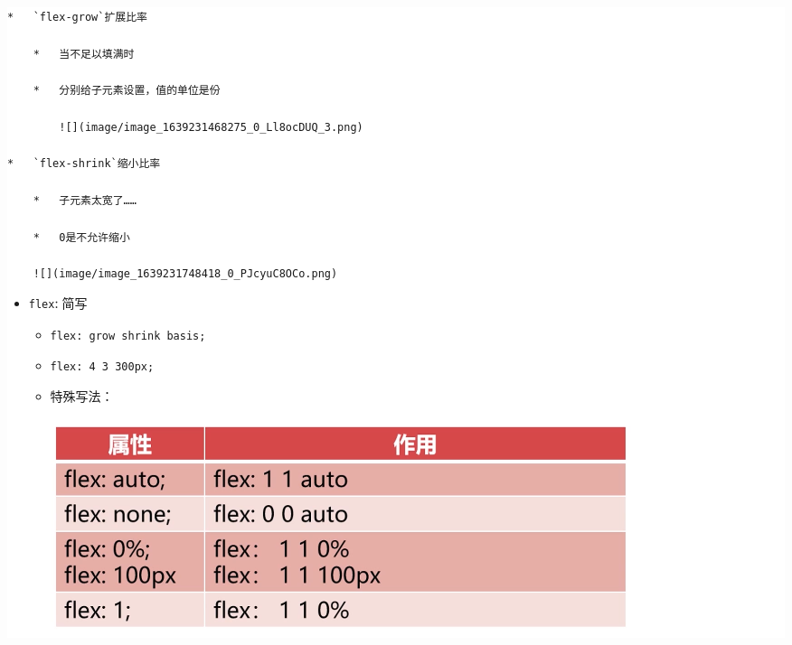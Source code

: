     *   `flex-grow`扩展比率

        *   当不足以填满时

        *   分别给子元素设置，值的单位是份

            ![](image/image_1639231468275_0_Ll8ocDUQ_3.png)

    *   `flex-shrink`缩小比率

        *   子元素太宽了……

        *   0是不允许缩小

        ![](image/image_1639231748418_0_PJcyuC8OCo.png)

*   `flex`: 简写

    *   `flex: grow shrink basis;`

    *   `flex: 4 3 300px;`

    *   特殊写法：

        ![](image/image_1639231909443_0_N007lYRJsw.png)